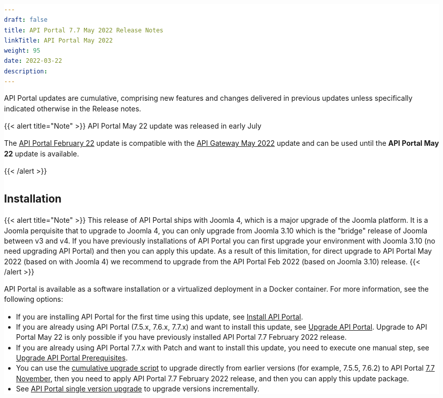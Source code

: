 ```yaml
---
draft: false
title: API Portal 7.7 May 2022 Release Notes
linkTitle: API Portal May 2022
weight: 95
date: 2022-03-22
description: 
---
```

API Portal updates are cumulative, comprising new features and changes delivered in previous updates unless specifically indicated otherwise in the Release notes.

{{< alert title="Note" >}}
API Portal May 22 update was released in early July

The [API Portal February 22](/docs/apim_relnotes/20220228_apip_relnotes/) update is compatible with the [API Gateway May 2022](/docs/apim_relnotes/20220530_apimgr_relnotes/) update and can be used until the **API Portal May 22** update is available.

{{< /alert >}}

## Installation

{{< alert title="Note" >}}
This release of API Portal ships with Joomla 4, which is a major upgrade of the Joomla platform. It is a Joomla perquisite that to upgrade to Joomla 4, you can only upgrade from Joomla 3.10 which is the "bridge" release of Joomla between v3 and v4. If you have previously installations of API Portal you can first upgrade your environment with Joomla 3.10 (no need upgrading API Portal) and then you can apply this update. As a result of this limitation, for direct upgrade to API Portal May 2022 (based on with Joomla 4) we recommend to upgrade from the API Portal Feb 2022 (based on Joomla 3.10) release.
{{< /alert >}}

API Portal is available as a software installation or a virtualized deployment in a Docker container. For more information, see the following options:

* If you are installing API Portal for the first time using this update, see [Install API Portal](/docs/apim_installation/apiportal_install/).
* If you are already using API Portal (7.5.x, 7.6.x, 7.7.x) and want to install this update, see [Upgrade API Portal](/docs/apim_installation/apiportal_install/upgrade_automatic/). Upgrade to API Portal May 22 is only possible if you have previously installed API Portal 7.7 February 2022 release.
* If you are already using API Portal 7.7.x with Patch and want to install this update, you need to execute one manual step, see [Upgrade API Portal Prerequisites](/docs/apim_installation/apiportal_install/upgrade_automatic/#prerequisites).
* You can use the [cumulative upgrade script](/docs/apim_installation/apiportal_install/upgrade_automatic/#upgrade-api-portal-using-the-cumulative-upgrade-script) to upgrade directly from earlier versions (for example, 7.5.5, 7.6.2) to API Portal [7.7 November](/docs/apim_relnotes/20201130_apip_relnotes/), then you need to apply API Portal 7.7 February 2022 release, and then you can apply this update package.
* See [API Portal single version upgrade](/docs/apim_installation/apiportal_install/upgrade_automatic/#upgrade-from-api-portal-7-6-2) to upgrade versions incrementally.
